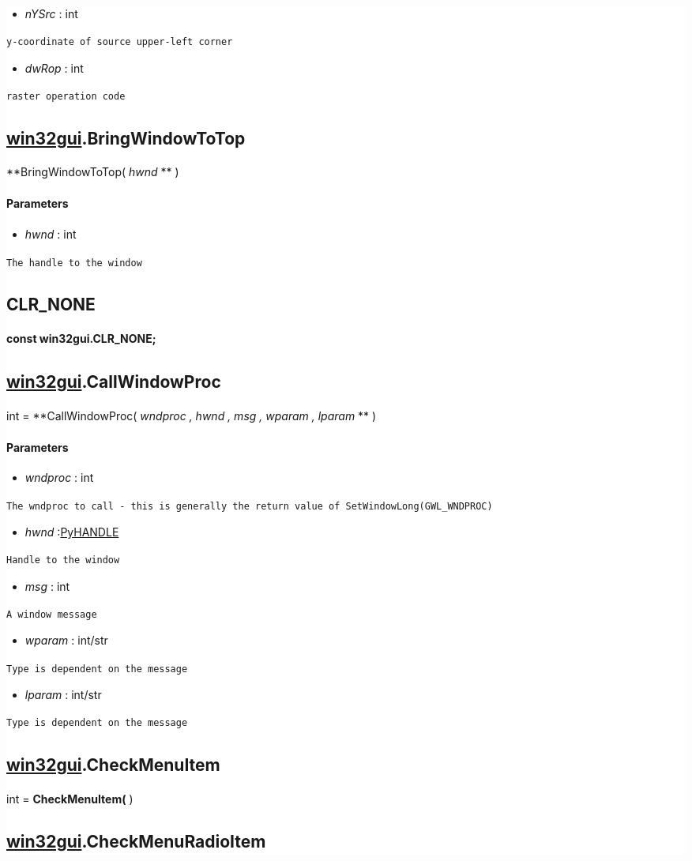   -  *nYSrc* : int

    y-coordinate of source upper-left corner

  -  *dwRop* : int

    raster operation code

## [win32gui](README.md#win32gui).BringWindowToTop

 **BringWindowToTop( *hwnd* ** )


#### Parameters


  -  *hwnd* : int

    The handle to the window

## CLR_NONE
 **const win32gui.CLR_NONE;** 


## [win32gui](README.md#win32gui).CallWindowProc

int = **CallWindowProc( *wndproc*  *, hwnd*  *, msg*  *, wparam*  *, lparam* ** )


#### Parameters


  -  *wndproc* : int

    The wndproc to call - this is generally the return value of SetWindowLong(GWL_WNDPROC)

  -  *hwnd* :[PyHANDLE](README.md#PyHANDLE)

    Handle to the window

  -  *msg* : int

    A window message

  -  *wparam* : int/str

    Type is dependent on the message

  -  *lparam* : int/str

    Type is dependent on the message

## [win32gui](README.md#win32gui).CheckMenuItem

int = **CheckMenuItem(** )


## [win32gui](README.md#win32gui).CheckMenuRadioItem
